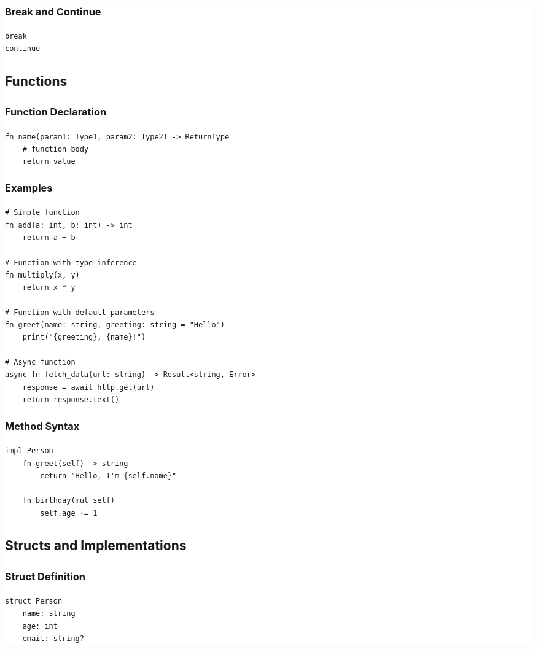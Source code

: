 ### Break and Continue
```veyra
break
continue
```

## Functions

### Function Declaration
```veyra
fn name(param1: Type1, param2: Type2) -> ReturnType
    # function body
    return value
```

### Examples
```veyra
# Simple function
fn add(a: int, b: int) -> int
    return a + b

# Function with type inference
fn multiply(x, y)
    return x * y

# Function with default parameters
fn greet(name: string, greeting: string = "Hello")
    print("{greeting}, {name}!")

# Async function
async fn fetch_data(url: string) -> Result<string, Error>
    response = await http.get(url)
    return response.text()
```

### Method Syntax
```veyra
impl Person
    fn greet(self) -> string
        return "Hello, I'm {self.name}"
    
    fn birthday(mut self)
        self.age += 1
```

## Structs and Implementations

### Struct Definition
```veyra
struct Person
    name: string
    age: int
    email: string?
```
